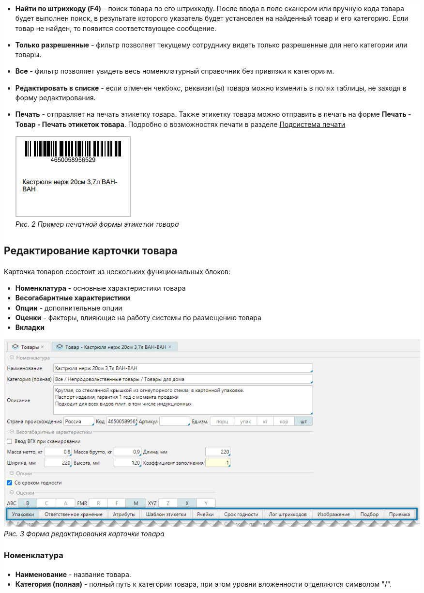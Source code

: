- **Найти по штрихкоду (F4)** - поиск товара по его штрихкоду. После ввода в поле сканером или вручную кода
  товара будет выполнен поиск, в результате которого указатель будет установлен на найденный товар и его категорию. Если
  товар не найден, то появится соответствующее сообщение.
- **Только разрешенные** - фильтр позволяет текущему сотруднику видеть только разрешенные для него категории или товары.
- **Все** - фильтр позволяет увидеть весь номенклатурный справочник без привязки к категориям. 
- **Редактировать в списке** - если отмечен чекбокс, реквизит(ы) товара можно изменить в полях таблицы, не заходя в
  форму редактирования.
- **Печать** - отправляет на печать этикетку товара. Также этикетку товара можно отправить в печать на форме 
**Печать - Товар - Печать этикеток товара**. Подробно о возможностях печати в разделе [Подсистема печати](../wmsprint/wmsprint.md)

   ![](img/items2.png)<br/>
*Рис. 2 Пример печатной формы этикетки товара*


## Редактирование карточки товара

Карточка товаров cсостоит из нескольких функциональных блоков:
- **Номенклатура** - основные характеристики товара
- **Весогабаритные характеристики**
- **Опции** - дополнительные опции
- **Оценки** - факторы, влияющие на работу системы по размещению товара
- **Вкладки**

![](img/items3.png)<br/>
*Рис. 3 Форма редактирования карточки товара*
### Номенклатура 
- **Наименование** - название товара.
- **Категория (полная)** - полный путь к категории товара, при этом уровни вложенности отделяются символом "/".